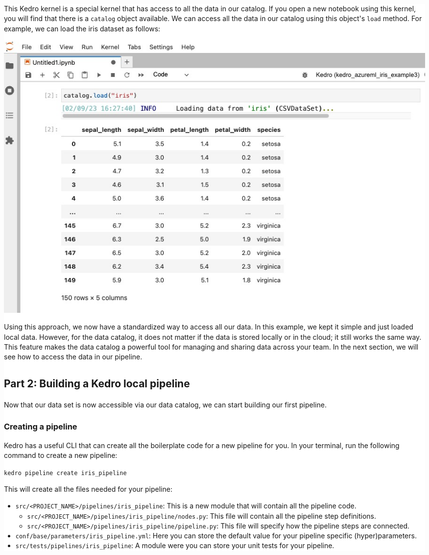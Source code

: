 This Kedro kernel is a special kernel that has access to all the data in our catalog. 
If you open a new notebook using this kernel, you will find that there is a `catalog` object available. 
We can access all the data in our catalog using this object's `load` method. 
For example, we can load the iris dataset as follows:

![](images/kedro_jupyter_iris.jpg)

Using this approach, we now have a standardized way to access all our data. 
In this example, we kept it simple and just loaded local data.
However, for the data catalog, it does not matter if the data is stored locally or in the cloud; it still works the same way. 
This feature makes the data catalog a powerful tool for managing and sharing data across your team.
In the next section, we will see how to access the data in our pipeline.

## Part 2: Building a Kedro local pipeline
Now that our data set is now accessible via our data catalog, we can start building our first pipeline.

### Creating a pipeline
Kedro has a useful CLI that can create all the boilerplate code for a new pipeline for you.
In your terminal, run the following command to create a new pipeline:
```bash
kedro pipeline create iris_pipeline
```
This will create all the files needed for your pipeline:
- `src/<PROJECT_NAME>/pipelines/iris_pipeline`: This is a new module that will contain all the pipeline code.
  - `src/<PROJECT_NAME>/pipelines/iris_pipeline/nodes.py`: This file will contain all the pipeline step definitions.
  - `src/<PROJECT_NAME>/pipelines/iris_pipeline/pipeline.py`: This file will specify how the pipeline steps are connected.
- `conf/base/parameters/iris_pipeline.yml`: Here you can store the default value for your pipeline specific (hyper)parameters.
- `src/tests/pipelines/iris_pipeline`: A module were you can store your unit tests for your pipeline.
